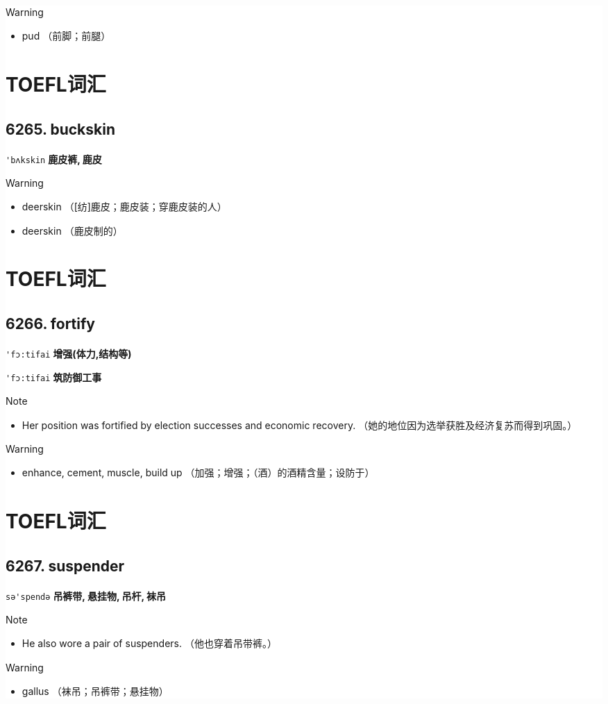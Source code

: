 > [!WARNING]
>
> - pud （前脚；前腿）
>

# TOEFL词汇

## 6265. buckskin

`'bʌkskin`  **鹿皮裤, 鹿皮**

> [!WARNING]
>
> - deerskin （[纺]鹿皮；鹿皮装；穿鹿皮装的人）
>
> - deerskin （鹿皮制的）
>

# TOEFL词汇

## 6266. fortify

`'fɔ:tifai`  **增强(体力,结构等)**

`'fɔ:tifai`  **筑防御工事**

> [!NOTE]
>
> - Her position was fortified by election successes and economic recovery. （她的地位因为选举获胜及经济复苏而得到巩固。）
>

> [!WARNING]
>
> - enhance, cement, muscle, build up （加强；增强；（酒）的酒精含量；设防于）
>

# TOEFL词汇

## 6267. suspender

`sə'spendə`  **吊裤带, 悬挂物, 吊杆, 袜吊**

> [!NOTE]
>
> - He also wore a pair of suspenders. （他也穿着吊带裤。）
>

> [!WARNING]
>
> - gallus （袜吊；吊裤带；悬挂物）
>
